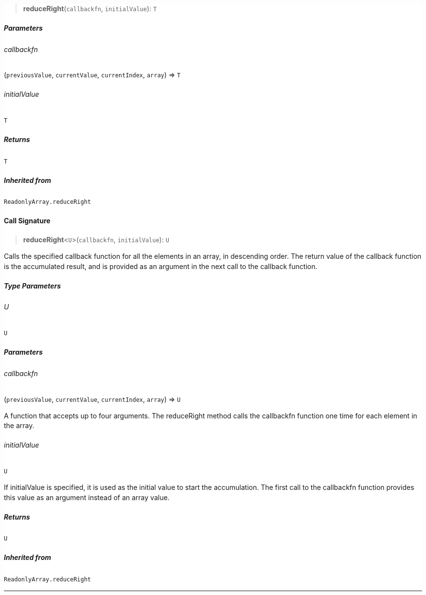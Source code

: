 > **reduceRight**(`callbackfn`, `initialValue`): `T`

##### Parameters

###### callbackfn

(`previousValue`, `currentValue`, `currentIndex`, `array`) => `T`

###### initialValue

`T`

##### Returns

`T`

##### Inherited from

`ReadonlyArray.reduceRight`

#### Call Signature

> **reduceRight**\<`U`\>(`callbackfn`, `initialValue`): `U`

Calls the specified callback function for all the elements in an array, in descending order. The return value of the callback function is the accumulated result, and is provided as an argument in the next call to the callback function.

##### Type Parameters

###### U

`U`

##### Parameters

###### callbackfn

(`previousValue`, `currentValue`, `currentIndex`, `array`) => `U`

A function that accepts up to four arguments. The reduceRight method calls the callbackfn function one time for each element in the array.

###### initialValue

`U`

If initialValue is specified, it is used as the initial value to start the accumulation. The first call to the callbackfn function provides this value as an argument instead of an array value.

##### Returns

`U`

##### Inherited from

`ReadonlyArray.reduceRight`

***
